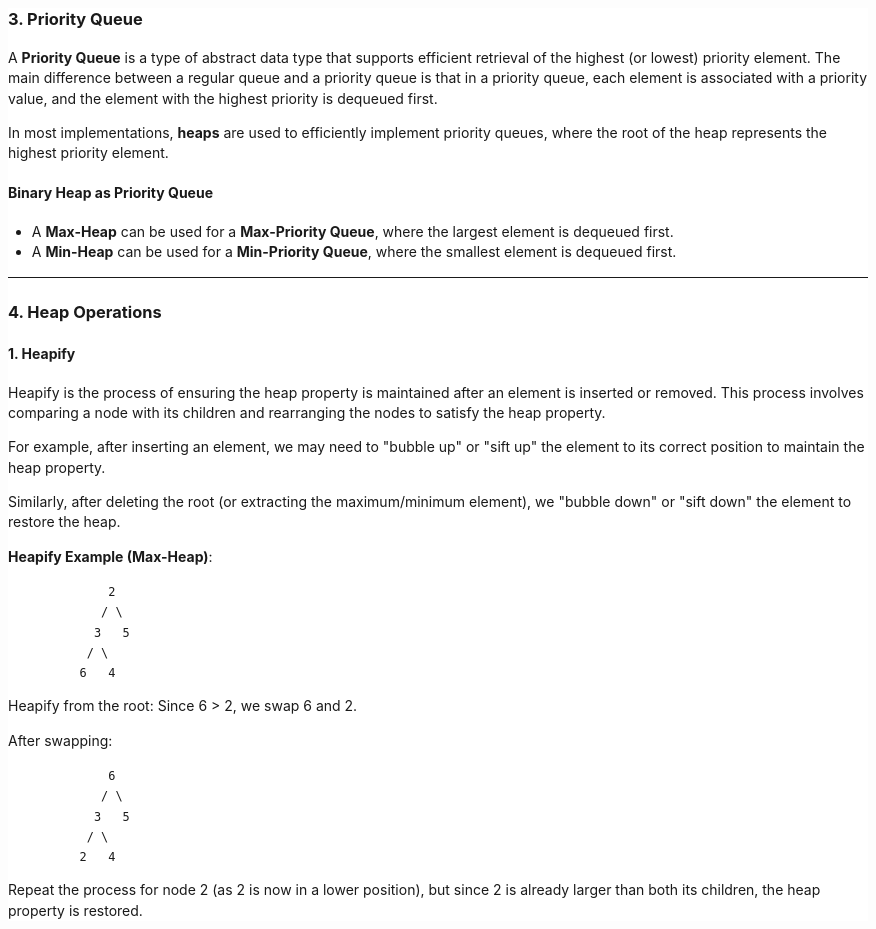 
### 3. Priority Queue

A **Priority Queue** is a type of abstract data type that supports efficient retrieval of the highest (or lowest) priority element. The main difference between a regular queue and a priority queue is that in a priority queue, each element is associated with a priority value, and the element with the highest priority is dequeued first.

In most implementations, **heaps** are used to efficiently implement priority queues, where the root of the heap represents the highest priority element.

#### Binary Heap as Priority Queue

- A **Max-Heap** can be used for a **Max-Priority Queue**, where the largest element is dequeued first.
- A **Min-Heap** can be used for a **Min-Priority Queue**, where the smallest element is dequeued first.

---

### 4. Heap Operations

#### 1. **Heapify**

Heapify is the process of ensuring the heap property is maintained after an element is inserted or removed. This process involves comparing a node with its children and rearranging the nodes to satisfy the heap property.

For example, after inserting an element, we may need to "bubble up" or "sift up" the element to its correct position to maintain the heap property.

Similarly, after deleting the root (or extracting the maximum/minimum element), we "bubble down" or "sift down" the element to restore the heap.

**Heapify Example (Max-Heap)**:

```
              2
             / \
            3   5
           / \
          6   4
```

Heapify from the root: Since 6 > 2, we swap 6 and 2.

After swapping:
```
              6
             / \
            3   5
           / \
          2   4
```

Repeat the process for node 2 (as 2 is now in a lower position), but since 2 is already larger than both its children, the heap property is restored.
